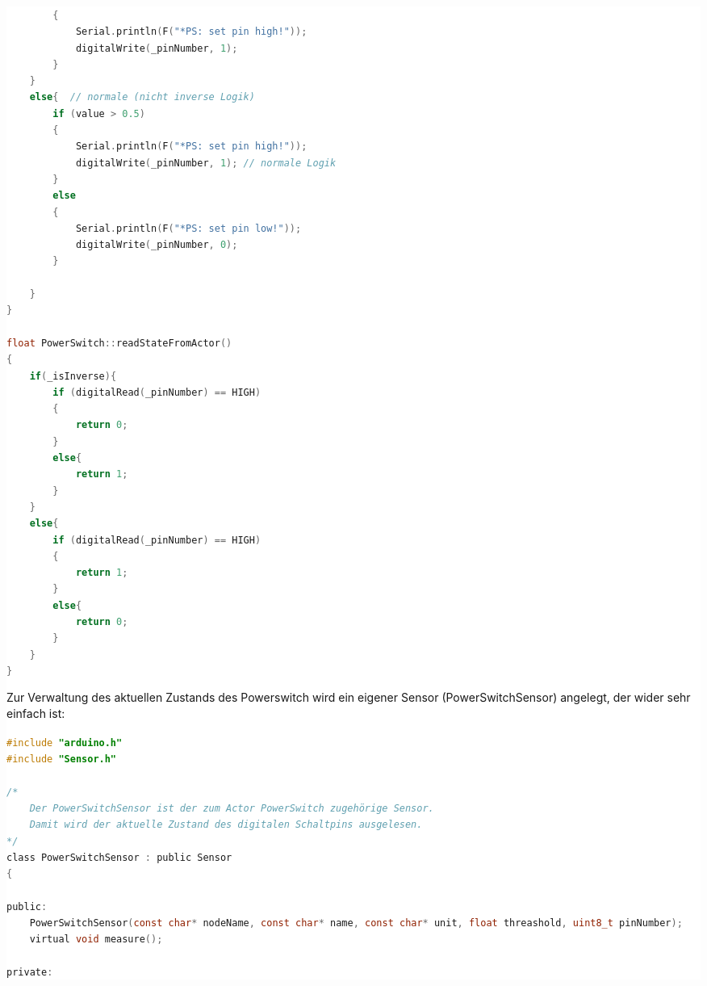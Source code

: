````c
		{
			Serial.println(F("*PS: set pin high!"));
			digitalWrite(_pinNumber, 1);
		}
	}
	else{  // normale (nicht inverse Logik)
		if (value > 0.5)
		{
			Serial.println(F("*PS: set pin high!"));
			digitalWrite(_pinNumber, 1); // normale Logik
		}
		else
		{
			Serial.println(F("*PS: set pin low!"));
			digitalWrite(_pinNumber, 0);
		}

	}
}

float PowerSwitch::readStateFromActor()
{
	if(_isInverse){
		if (digitalRead(_pinNumber) == HIGH)
		{
			return 0;
		}
		else{
			return 1;
		}
	}
	else{
		if (digitalRead(_pinNumber) == HIGH)
		{
			return 1;
		}
		else{
			return 0;
		}
	}
}

````

Zur Verwaltung des aktuellen Zustands des Powerswitch wird ein eigener Sensor (PowerSwitchSensor) angelegt, der wider sehr einfach ist:

````c
#include "arduino.h"
#include "Sensor.h"

/*
	Der PowerSwitchSensor ist der zum Actor PowerSwitch zugehörige Sensor.
	Damit wird der aktuelle Zustand des digitalen Schaltpins ausgelesen.
*/
class PowerSwitchSensor : public Sensor
{

public:
	PowerSwitchSensor(const char* nodeName, const char* name, const char* unit, float threashold, uint8_t pinNumber);
	virtual void measure();

private:
````